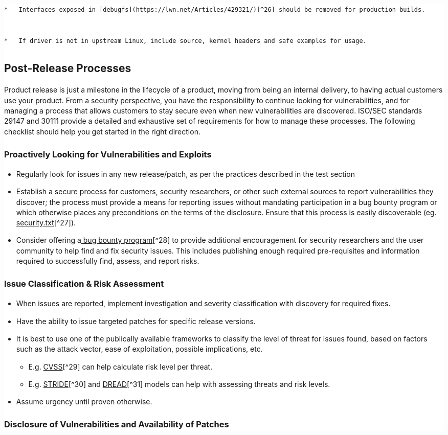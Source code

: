     *   Interfaces exposed in [debugfs](https://lwn.net/Articles/429321/)[^26] should be removed for production builds.


    *   If driver is not in upstream Linux, include source, kernel headers and safe examples for usage.


## Post-Release Processes

Product release is just a milestone in the lifecycle of a product, moving from being an internal delivery, to having actual customers use your product. From a security perspective, you have the responsibility to continue looking for vulnerabilities, and for managing a process that allows customers to stay secure even when new vulnerabilities are discovered. ISO/SEC standards 29147 and 30111 provide a detailed and exhaustive set of requirements for how to manage these processes. The following checklist should help you get started in the right direction.


### Proactively Looking for Vulnerabilities and Exploits



*   Regularly look for issues in any new release/patch, as per the practices described in the test section
*   Establish a secure process for customers, security researchers, or other such external sources to report vulnerabilities they discover; the process must provide a means for reporting issues without mandating participation in a bug bounty program or which otherwise places any preconditions on the terms of the disclosure. Ensure that this process is easily discoverable (eg. [security.txt](https://securitytxt.org/)[^27]).


*   Consider offering a[ bug bounty program](https://en.wikipedia.org/wiki/Bug_bounty_program)[^28] to provide additional encouragement for security researchers and the user community to help find and fix security issues. This includes publishing enough required pre-requisites and information required to successfully find, assess, and report risks.

### Issue Classification & Risk Assessment



*   When issues are reported, implement investigation and severity classification with discovery for required fixes.
*   Have the ability to issue targeted patches for specific release versions.
*   It is best to use one of the publically available frameworks to classify the level of threat for issues found, based on factors such as the attack vector, ease of exploitation, possible implications, etc.
    *   E.g. [CVSS](https://www.first.org/cvss/)[^29] can help calculate risk level per threat.


    *   E.g. [STRIDE](https://en.wikipedia.org/wiki/STRIDE_(security))[^30] and [DREAD](https://en.wikipedia.org/wiki/DREAD_(risk_assessment_model))[^31] models can help with assessing threats and risk levels.


*   Assume urgency until proven otherwise.


### Disclosure of Vulnerabilities and Availability of Patches
